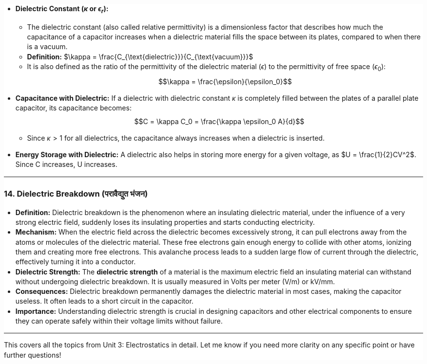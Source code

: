 * **Dielectric Constant ($\kappa$ or $\epsilon_r$):**
    * The dielectric constant (also called relative permittivity) is a dimensionless factor that describes how much the capacitance of a capacitor increases when a dielectric material fills the space between its plates, compared to when there is a vacuum.
    * **Definition:** $\kappa = \frac{C_{\text{dielectric}}}{C_{\text{vacuum}}}$
    * It is also defined as the ratio of the permittivity of the dielectric material ($\epsilon$) to the permittivity of free space ($\epsilon_0$):
        $$\kappa = \frac{\epsilon}{\epsilon_0}$$
* **Capacitance with Dielectric:**
    If a dielectric with dielectric constant $\kappa$ is completely filled between the plates of a parallel plate capacitor, its capacitance becomes:
    $$C = \kappa C_0 = \frac{\kappa \epsilon_0 A}{d}$$
    * Since $\kappa > 1$ for all dielectrics, the capacitance always increases when a dielectric is inserted.

* **Energy Storage with Dielectric:** A dielectric also helps in storing more energy for a given voltage, as $U = \frac{1}{2}CV^2$. Since C increases, U increases.

---

### 14. Dielectric Breakdown (परावैद्युत भंजन)

* **Definition:** Dielectric breakdown is the phenomenon where an insulating dielectric material, under the influence of a very strong electric field, suddenly loses its insulating properties and starts conducting electricity.
* **Mechanism:** When the electric field across the dielectric becomes excessively strong, it can pull electrons away from the atoms or molecules of the dielectric material. These free electrons gain enough energy to collide with other atoms, ionizing them and creating more free electrons. This avalanche process leads to a sudden large flow of current through the dielectric, effectively turning it into a conductor.
* **Dielectric Strength:** The **dielectric strength** of a material is the maximum electric field an insulating material can withstand without undergoing dielectric breakdown. It is usually measured in Volts per meter (V/m) or kV/mm.
* **Consequences:** Dielectric breakdown permanently damages the dielectric material in most cases, making the capacitor useless. It often leads to a short circuit in the capacitor.
* **Importance:** Understanding dielectric strength is crucial in designing capacitors and other electrical components to ensure they can operate safely within their voltage limits without failure.

---

This covers all the topics from Unit 3: Electrostatics in detail. Let me know if you need more clarity on any specific point or have further questions!
